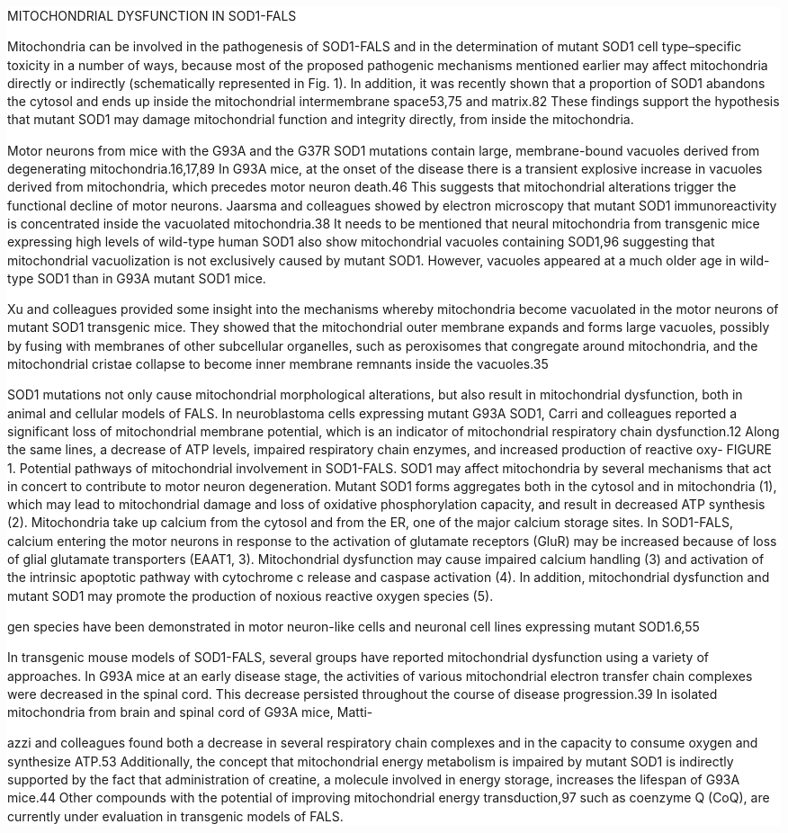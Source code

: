 
MITOCHONDRIAL DYSFUNCTION IN SOD1-FALS

Mitochondria can be involved in the pathogenesis of SOD1-FALS and in the determination of mutant SOD1 cell type–specific toxicity in a number of ways, because most of the proposed pathogenic mechanisms mentioned earlier may affect mitochondria directly or indirectly (schematically represented in Fig. 1). In addition, it was recently shown that a proportion of SOD1 abandons the cytosol and ends up inside the mitochondrial intermembrane space53,75 and matrix.82 These findings support the hypothesis that mutant SOD1 may damage mitochondrial function and integrity directly, from inside the mitochondria.

Motor neurons from mice with the G93A and the G37R SOD1 mutations contain large, membrane-bound vacuoles derived from degenerating mitochondria.16,17,89 In G93A mice, at the onset of the disease there is a transient explosive increase in vacuoles derived from mitochondria, which precedes motor neuron death.46 This suggests that mitochondrial alterations trigger the functional decline of motor neurons. Jaarsma and colleagues showed by electron microscopy that mutant SOD1 immunoreactivity is concentrated inside the vacuolated mitochondria.38 It needs to be mentioned that neural mitochondria from transgenic mice expressing high levels of wild-type human SOD1 also show mitochondrial vacuoles containing SOD1,96 suggesting that mitochondrial vacuolization is not exclusively caused by mutant SOD1. However, vacuoles appeared at a much older age in wild-type SOD1 than in G93A mutant SOD1 mice.

Xu and colleagues provided some insight into the mechanisms whereby mitochondria become vacuolated in the motor neurons of mutant SOD1 transgenic mice. They showed that the mitochondrial outer membrane expands and forms large vacuoles, possibly by fusing with membranes of other subcellular organelles, such as peroxisomes that congregate around mitochondria, and the mitochondrial cristae collapse to become inner membrane remnants inside the vacuoles.35

SOD1 mutations not only cause mitochondrial morphological alterations, but also result in mitochondrial dysfunction, both in animal and cellular models of FALS. In neuroblastoma cells expressing mutant G93A SOD1, Carri and colleagues reported a significant loss of mitochondrial membrane potential, which is an indicator of mitochondrial respiratory chain dysfunction.12 Along the same lines, a decrease of ATP levels, impaired respiratory chain enzymes, and increased production of reactive oxy-
FIGURE 1. Potential pathways of mitochondrial involvement in SOD1-FALS. SOD1 may affect mitochondria by several mechanisms that act in concert to contribute to motor neuron degeneration. Mutant SOD1 forms aggregates both in the cytosol and in mitochondria (1), which may lead to mitochondrial damage and loss of oxidative phosphorylation capacity, and result in decreased ATP synthesis (2). Mitochondria take up calcium from the cytosol and from the ER, one of the major calcium storage sites. In SOD1-FALS, calcium entering the motor neurons in response to the activation of glutamate receptors (GluR) may be increased because of loss of glial glutamate transporters (EAAT1, 3). Mitochondrial dysfunction may cause impaired calcium handling (3) and activation of the intrinsic apoptotic pathway with cytochrome c release and caspase activation (4). In addition, mitochondrial dysfunction and mutant SOD1 may promote the production of noxious reactive oxygen species (5).

gen species have been demonstrated in motor neuron-like cells and neuronal cell lines expressing mutant SOD1.6,55

In transgenic mouse models of SOD1-FALS, several groups have reported mitochondrial dysfunction using a variety of approaches. In G93A mice at an early disease stage, the activities of various mitochondrial electron transfer chain complexes were decreased in the spinal cord. This decrease persisted throughout the course of disease progression.39 In isolated mitochondria from brain and spinal cord of G93A mice, Matti-

azzi and colleagues found both a decrease in several respiratory chain complexes and in the capacity to consume oxygen and synthesize ATP.53 Additionally, the concept that mitochondrial energy metabolism is impaired by mutant SOD1 is indirectly supported by the fact that administration of creatine, a molecule involved in energy storage, increases the lifespan of G93A mice.44 Other compounds with the potential of improving mitochondrial energy transduction,97 such as coenzyme Q (CoQ), are currently under evaluation in transgenic models of FALS.
